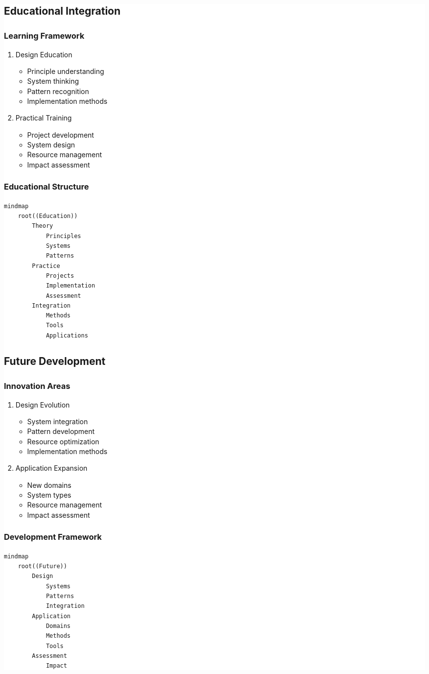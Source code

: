 ## Educational Integration

### Learning Framework
1. Design Education
   - Principle understanding
   - System thinking
   - Pattern recognition
   - Implementation methods

2. Practical Training
   - Project development
   - System design
   - Resource management
   - Impact assessment

### Educational Structure
```mermaid
mindmap
    root((Education))
        Theory
            Principles
            Systems
            Patterns
        Practice
            Projects
            Implementation
            Assessment
        Integration
            Methods
            Tools
            Applications
```

## Future Development

### Innovation Areas
1. Design Evolution
   - System integration
   - Pattern development
   - Resource optimization
   - Implementation methods

2. Application Expansion
   - New domains
   - System types
   - Resource management
   - Impact assessment

### Development Framework
```mermaid
mindmap
    root((Future))
        Design
            Systems
            Patterns
            Integration
        Application
            Domains
            Methods
            Tools
        Assessment
            Impact
```
